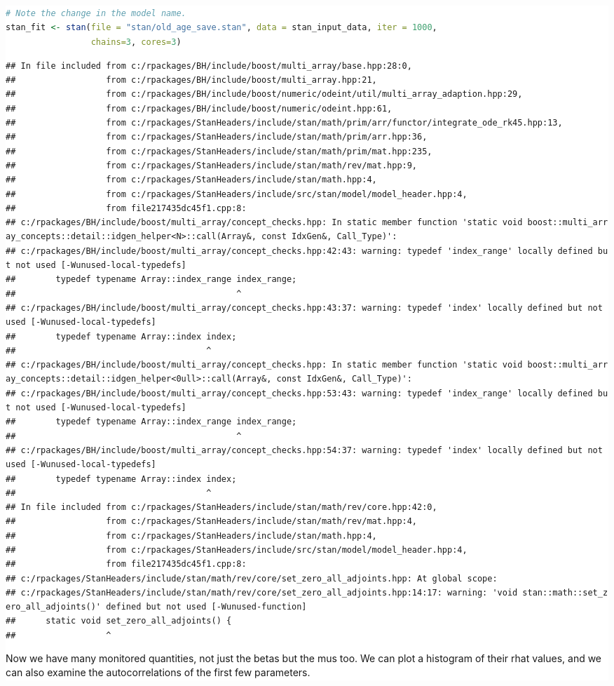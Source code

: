 
```r
# Note the change in the model name.
stan_fit <- stan(file = "stan/old_age_save.stan", data = stan_input_data, iter = 1000,
                 chains=3, cores=3)
```

```
## In file included from c:/rpackages/BH/include/boost/multi_array/base.hpp:28:0,
##                  from c:/rpackages/BH/include/boost/multi_array.hpp:21,
##                  from c:/rpackages/BH/include/boost/numeric/odeint/util/multi_array_adaption.hpp:29,
##                  from c:/rpackages/BH/include/boost/numeric/odeint.hpp:61,
##                  from c:/rpackages/StanHeaders/include/stan/math/prim/arr/functor/integrate_ode_rk45.hpp:13,
##                  from c:/rpackages/StanHeaders/include/stan/math/prim/arr.hpp:36,
##                  from c:/rpackages/StanHeaders/include/stan/math/prim/mat.hpp:235,
##                  from c:/rpackages/StanHeaders/include/stan/math/rev/mat.hpp:9,
##                  from c:/rpackages/StanHeaders/include/stan/math.hpp:4,
##                  from c:/rpackages/StanHeaders/include/src/stan/model/model_header.hpp:4,
##                  from file217435dc45f1.cpp:8:
## c:/rpackages/BH/include/boost/multi_array/concept_checks.hpp: In static member function 'static void boost::multi_array_concepts::detail::idgen_helper<N>::call(Array&, const IdxGen&, Call_Type)':
## c:/rpackages/BH/include/boost/multi_array/concept_checks.hpp:42:43: warning: typedef 'index_range' locally defined but not used [-Wunused-local-typedefs]
##        typedef typename Array::index_range index_range;
##                                            ^
## c:/rpackages/BH/include/boost/multi_array/concept_checks.hpp:43:37: warning: typedef 'index' locally defined but not used [-Wunused-local-typedefs]
##        typedef typename Array::index index;
##                                      ^
## c:/rpackages/BH/include/boost/multi_array/concept_checks.hpp: In static member function 'static void boost::multi_array_concepts::detail::idgen_helper<0ull>::call(Array&, const IdxGen&, Call_Type)':
## c:/rpackages/BH/include/boost/multi_array/concept_checks.hpp:53:43: warning: typedef 'index_range' locally defined but not used [-Wunused-local-typedefs]
##        typedef typename Array::index_range index_range;
##                                            ^
## c:/rpackages/BH/include/boost/multi_array/concept_checks.hpp:54:37: warning: typedef 'index' locally defined but not used [-Wunused-local-typedefs]
##        typedef typename Array::index index;
##                                      ^
## In file included from c:/rpackages/StanHeaders/include/stan/math/rev/core.hpp:42:0,
##                  from c:/rpackages/StanHeaders/include/stan/math/rev/mat.hpp:4,
##                  from c:/rpackages/StanHeaders/include/stan/math.hpp:4,
##                  from c:/rpackages/StanHeaders/include/src/stan/model/model_header.hpp:4,
##                  from file217435dc45f1.cpp:8:
## c:/rpackages/StanHeaders/include/stan/math/rev/core/set_zero_all_adjoints.hpp: At global scope:
## c:/rpackages/StanHeaders/include/stan/math/rev/core/set_zero_all_adjoints.hpp:14:17: warning: 'void stan::math::set_zero_all_adjoints()' defined but not used [-Wunused-function]
##      static void set_zero_all_adjoints() {
##                  ^
```
Now we have many monitored quantities, not just the betas but the mus too. We can plot a histogram of their rhat values, and we can also examine the autocorrelations of the first few parameters.
